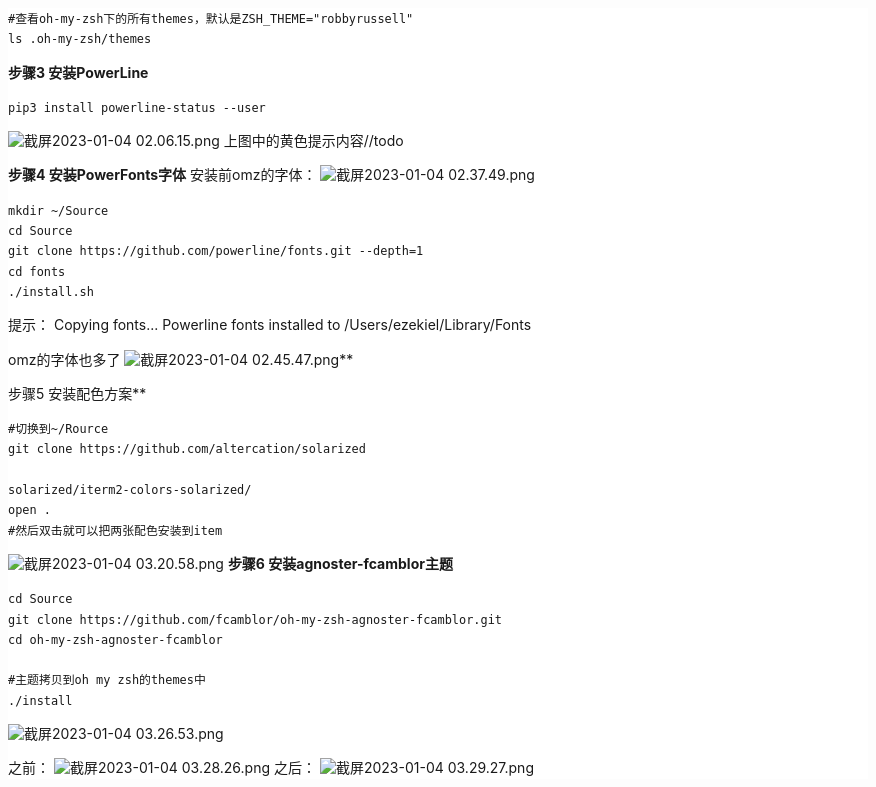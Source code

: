 ```shell
#查看oh-my-zsh下的所有themes，默认是ZSH_THEME="robbyrussell"
ls .oh-my-zsh/themes
```

**步骤3 安装PowerLine**
```shell
pip3 install powerline-status --user
```
![截屏2023-01-04 02.06.15.png](https://cdn.nlark.com/yuque/0/2023/png/663445/1672769183399-02dda906-04fb-4180-8922-0b6de00a8865.png#averageHue=%230b0b0b&clientId=uecf1408a-192f-4&from=drop&id=u0d7af75c&originHeight=586&originWidth=2522&originalType=binary&ratio=1&rotation=0&showTitle=false&size=182618&status=done&style=none&taskId=u4ae49571-b3d4-4b05-bfac-f7df564fea3&title=)
上图中的黄色提示内容//todo

**步骤4 安装PowerFonts字体**
安装前omz的字体：
![截屏2023-01-04 02.37.49.png](https://cdn.nlark.com/yuque/0/2023/png/663445/1672771081571-8c41d3d4-97fd-4bdf-957b-b6af05f5e18c.png#averageHue=%23b7b7b7&clientId=uecf1408a-192f-4&from=drop&id=uc28562a3&originHeight=1438&originWidth=1982&originalType=binary&ratio=1&rotation=0&showTitle=false&size=567043&status=done&style=none&taskId=ub9a05da9-611f-48b4-b414-4dde1c7410b&title=)

```shell
mkdir ~/Source
cd Source
git clone https://github.com/powerline/fonts.git --depth=1
cd fonts
./install.sh
```
提示：
Copying fonts...
Powerline fonts installed to /Users/ezekiel/Library/Fonts

omz的字体也多了
![截屏2023-01-04 02.45.47.png](https://cdn.nlark.com/yuque/0/2023/png/663445/1672771558146-b9fa2df5-dec4-433b-8674-016963065f12.png#averageHue=%23d0d0d0&clientId=uecf1408a-192f-4&from=drop&id=u71d1f71c&originHeight=1156&originWidth=1834&originalType=binary&ratio=1&rotation=0&showTitle=false&size=355052&status=done&style=none&taskId=u8b5fdc0f-d25c-4a95-8133-bee89cbe42b&title=)**

步骤5 安装配色方案**
```shell
#切换到~/Rource
git clone https://github.com/altercation/solarized

solarized/iterm2-colors-solarized/
open .
#然后双击就可以把两张配色安装到item

```
![截屏2023-01-04 03.20.58.png](https://cdn.nlark.com/yuque/0/2023/png/663445/1672773666358-e05cf214-72f6-48bd-8306-268cf9d425e0.png#averageHue=%23c1c3c2&clientId=uecf1408a-192f-4&from=drop&id=u94ec9bed&originHeight=752&originWidth=486&originalType=binary&ratio=1&rotation=0&showTitle=false&size=152041&status=done&style=none&taskId=u45ef876a-a6f3-4b5b-a2ae-55ca1f82c15&title=)
**步骤6 安装agnoster-fcamblor主题**
```shell
cd Source
git clone https://github.com/fcamblor/oh-my-zsh-agnoster-fcamblor.git
cd oh-my-zsh-agnoster-fcamblor

#主题拷贝到oh my zsh的themes中
./install
```
![截屏2023-01-04 03.26.53.png](https://cdn.nlark.com/yuque/0/2023/png/663445/1672774018584-04d508c8-7204-4b0a-90fb-4f32b3f4aaed.png#averageHue=%23070707&clientId=uecf1408a-192f-4&from=drop&id=u54589319&originHeight=634&originWidth=1454&originalType=binary&ratio=1&rotation=0&showTitle=false&size=122238&status=done&style=none&taskId=u6eae9865-85db-435d-b529-f47fc74ec68&title=)

之前：
![截屏2023-01-04 03.28.26.png](https://cdn.nlark.com/yuque/0/2023/png/663445/1672774113646-c87f9598-2f80-4e7c-a890-447b7398b40c.png#averageHue=%230e0e0e&clientId=uecf1408a-192f-4&from=drop&id=u08d5f231&originHeight=548&originWidth=924&originalType=binary&ratio=1&rotation=0&showTitle=false&size=97236&status=done&style=none&taskId=uf2ae113d-c71b-46ac-ba20-05259cb8a25&title=)
之后：
![截屏2023-01-04 03.29.27.png](https://cdn.nlark.com/yuque/0/2023/png/663445/1672774192268-5d3748ef-d46f-4220-a511-c5fe618e1ccf.png#averageHue=%230e0e0d&clientId=uecf1408a-192f-4&from=ui&id=u9b947a80&originHeight=416&originWidth=790&originalType=binary&ratio=1&rotation=0&showTitle=false&size=70569&status=done&style=none&taskId=u5139bb8f-0c75-4f05-8037-b97db6b537a&title=)
